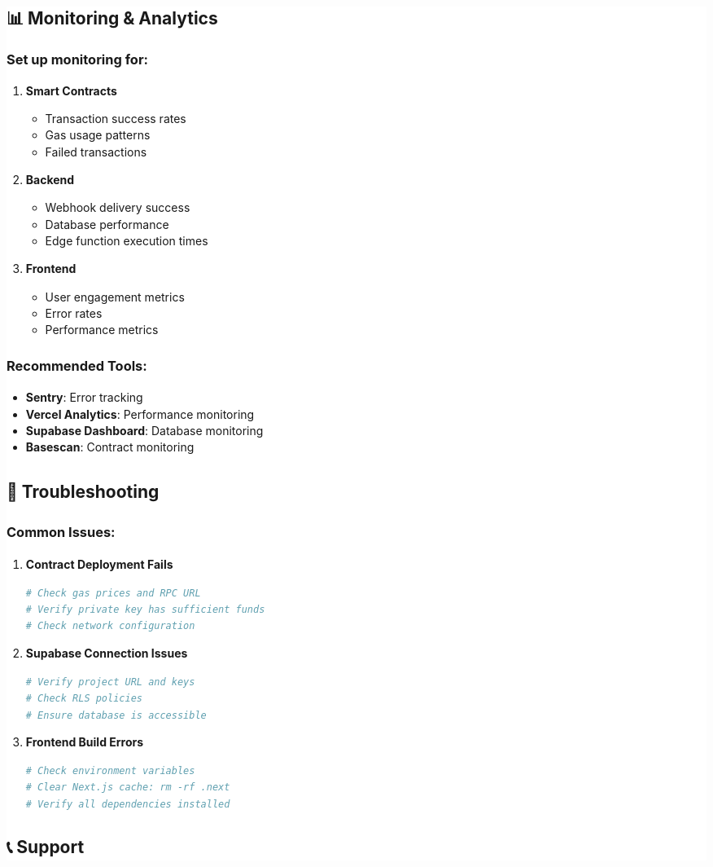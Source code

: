 ## 📊 Monitoring & Analytics

### Set up monitoring for:

1. **Smart Contracts**
   - Transaction success rates
   - Gas usage patterns
   - Failed transactions

2. **Backend**
   - Webhook delivery success
   - Database performance
   - Edge function execution times

3. **Frontend**
   - User engagement metrics
   - Error rates
   - Performance metrics

### Recommended Tools:
- **Sentry**: Error tracking
- **Vercel Analytics**: Performance monitoring
- **Supabase Dashboard**: Database monitoring
- **Basescan**: Contract monitoring

## 🚨 Troubleshooting

### Common Issues:

1. **Contract Deployment Fails**
   ```bash
   # Check gas prices and RPC URL
   # Verify private key has sufficient funds
   # Check network configuration
   ```

2. **Supabase Connection Issues**
   ```bash
   # Verify project URL and keys
   # Check RLS policies
   # Ensure database is accessible
   ```

3. **Frontend Build Errors**
   ```bash
   # Check environment variables
   # Clear Next.js cache: rm -rf .next
   # Verify all dependencies installed
   ```

## 📞 Support
